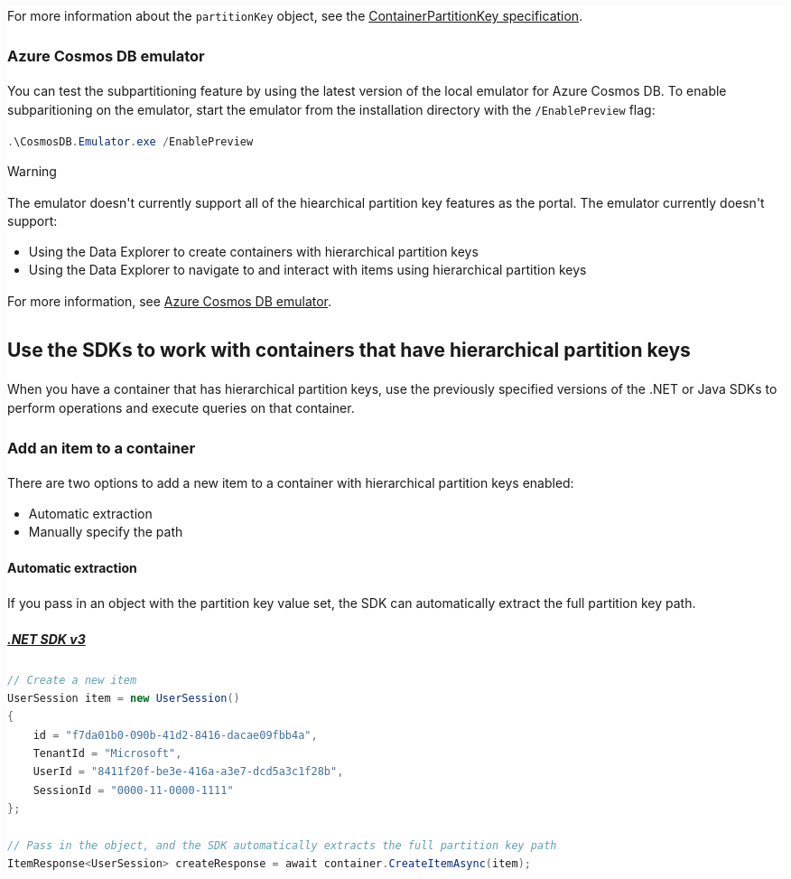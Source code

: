 For more information about the `partitionKey` object, see the [ContainerPartitionKey specification](/azure/templates/microsoft.documentdb/databaseaccounts/sqldatabases/containers#containerpartitionkey).

### Azure Cosmos DB emulator

You can test the subpartitioning feature by using the latest version of the local emulator for Azure Cosmos DB. To enable subparitioning on the emulator, start the emulator from the installation directory with the `/EnablePreview` flag:

```powershell
.\CosmosDB.Emulator.exe /EnablePreview
```

> [!WARNING]
> The emulator doesn't currently support all of the hiearchical partition key features as the portal. The emulator currently doesn't support:
>
> - Using the Data Explorer to create containers with hierarchical partition keys
> - Using the Data Explorer to navigate to and interact with items using hierarchical partition keys
>   

For more information, see [Azure Cosmos DB emulator](emulator.md).

<a name="use-the-sdks-to-work-with-containers-with-hierarchical-partition-keys"></a>

## Use the SDKs to work with containers that have hierarchical partition keys

When you have a container that has hierarchical partition keys, use the previously specified versions of the .NET or Java SDKs to perform operations and execute queries on that container.

### Add an item to a container

There are two options to add a new item to a container with hierarchical partition keys enabled:

- Automatic extraction
- Manually specify the path

#### Automatic extraction

If you pass in an object with the partition key value set, the SDK can automatically extract the full partition key path.

##### [.NET SDK v3](#tab/net-v3)

```csharp
// Create a new item
UserSession item = new UserSession()
{
    id = "f7da01b0-090b-41d2-8416-dacae09fbb4a",
    TenantId = "Microsoft",
    UserId = "8411f20f-be3e-416a-a3e7-dcd5a3c1f28b",
    SessionId = "0000-11-0000-1111"
};

// Pass in the object, and the SDK automatically extracts the full partition key path
ItemResponse<UserSession> createResponse = await container.CreateItemAsync(item);
```
